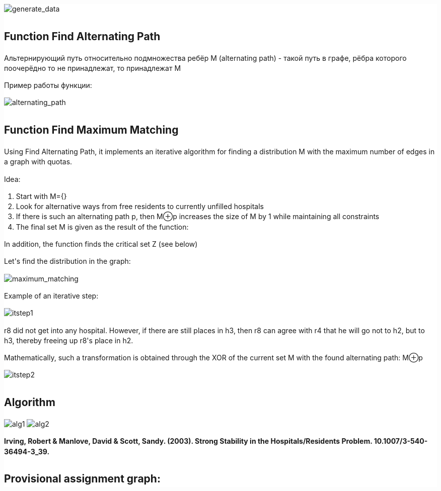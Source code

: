 ![generate_data](screenshots/generate_data.png)

## Function Find Alternating Path

Альтернирующий путь относительно подмножества ребёр M (alternating path) - такой путь в графе, рёбра которого поочерёдно то не принадлежат, то принадлежат M

Пример работы функции:

![alternating_path](screenshots/alternating_path.png)

## Function Find Maximum Matching

Using Find Alternating Path, it implements an iterative algorithm for finding a distribution M with the maximum number of edges in a graph with quotas.

Idea:
1. Start with M={}
2. Look for alternative ways from free residents to currently unfilled hospitals
3. If there is such an alternating path p, then M⊕p increases the size of M by 1 while maintaining all constraints
4. The final set M is given as the result of the function:

In addition, the function finds the critical set Z (see below)

Let's find the distribution in the graph:


![maximum_matching](screenshots/maximum_matching.png)

Example of an iterative step:

![itstep1](screenshots/itstep1.png)


r8 did not get into any hospital. However, if there are still places in h3, then r8 can agree with r4 that he will go not to h2, but to h3, thereby freeing up r8's place in h2.

Mathematically, such a transformation is obtained through the XOR of the current set M with the found alternating path: M⊕p

![itstep2](screenshots/itstep2.png)

## Algorithm

![alg1](screenshots/alg1.png)
![alg2](screenshots/alg2.png)

**Irving, Robert & Manlove, David & Scott, Sandy. (2003). Strong Stability in the Hospitals/Residents Problem. 10.1007/3-540-36494-3_39.**

## Provisional assignment graph:
